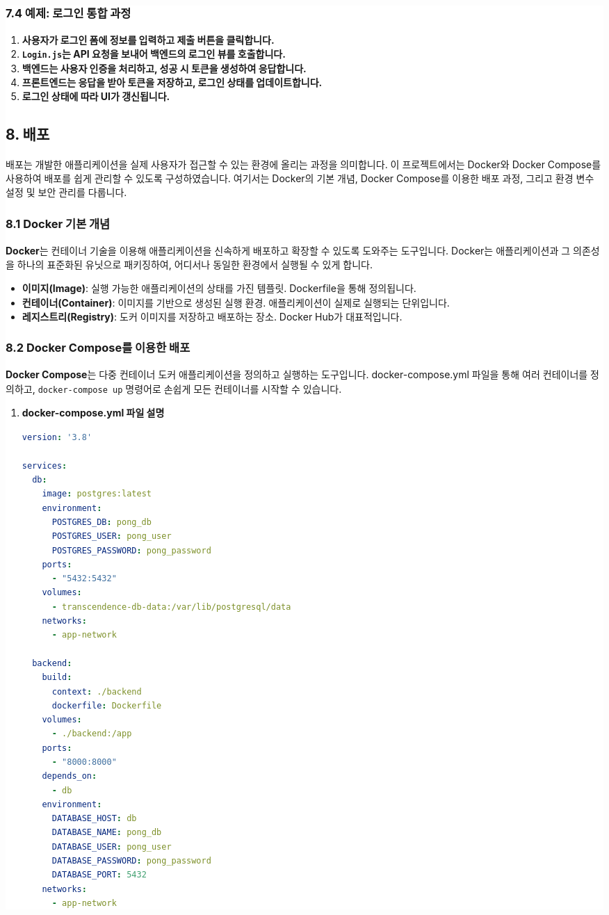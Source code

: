 ### 7.4 예제: 로그인 통합 과정

1. **사용자가 로그인 폼에 정보를 입력하고 제출 버튼을 클릭합니다.**
2. **`Login.js`는 API 요청을 보내어 백엔드의 로그인 뷰를 호출합니다.**
3. **백엔드는 사용자 인증을 처리하고, 성공 시 토큰을 생성하여 응답합니다.**
4. **프론트엔드는 응답을 받아 토큰을 저장하고, 로그인 상태를 업데이트합니다.**
5. **로그인 상태에 따라 UI가 갱신됩니다.**

## 8. 배포

배포는 개발한 애플리케이션을 실제 사용자가 접근할 수 있는 환경에 올리는 과정을 의미합니다. 이 프로젝트에서는 Docker와 Docker Compose를 사용하여 배포를 쉽게 관리할 수 있도록 구성하였습니다. 여기서는 Docker의 기본 개념, Docker Compose를 이용한 배포 과정, 그리고 환경 변수 설정 및 보안 관리를 다룹니다.

### 8.1 Docker 기본 개념

**Docker**는 컨테이너 기술을 이용해 애플리케이션을 신속하게 배포하고 확장할 수 있도록 도와주는 도구입니다. Docker는 애플리케이션과 그 의존성을 하나의 표준화된 유닛으로 패키징하여, 어디서나 동일한 환경에서 실행될 수 있게 합니다.

- **이미지(Image)**: 실행 가능한 애플리케이션의 상태를 가진 템플릿. Dockerfile을 통해 정의됩니다.
- **컨테이너(Container)**: 이미지를 기반으로 생성된 실행 환경. 애플리케이션이 실제로 실행되는 단위입니다.
- **레지스트리(Registry)**: 도커 이미지를 저장하고 배포하는 장소. Docker Hub가 대표적입니다.

### 8.2 Docker Compose를 이용한 배포

**Docker Compose**는 다중 컨테이너 도커 애플리케이션을 정의하고 실행하는 도구입니다. docker-compose.yml 파일을 통해 여러 컨테이너를 정의하고, `docker-compose up` 명령어로 손쉽게 모든 컨테이너를 시작할 수 있습니다.

1. **docker-compose.yml 파일 설명**

   ```yaml
   version: '3.8'

   services:
     db:
       image: postgres:latest
       environment:
         POSTGRES_DB: pong_db
         POSTGRES_USER: pong_user
         POSTGRES_PASSWORD: pong_password
       ports:
         - "5432:5432"
       volumes:
         - transcendence-db-data:/var/lib/postgresql/data
       networks:
         - app-network

     backend:
       build:
         context: ./backend
         dockerfile: Dockerfile
       volumes:
         - ./backend:/app
       ports:
         - "8000:8000"
       depends_on:
         - db
       environment:
         DATABASE_HOST: db
         DATABASE_NAME: pong_db
         DATABASE_USER: pong_user
         DATABASE_PASSWORD: pong_password
         DATABASE_PORT: 5432
       networks:
         - app-network

   ```